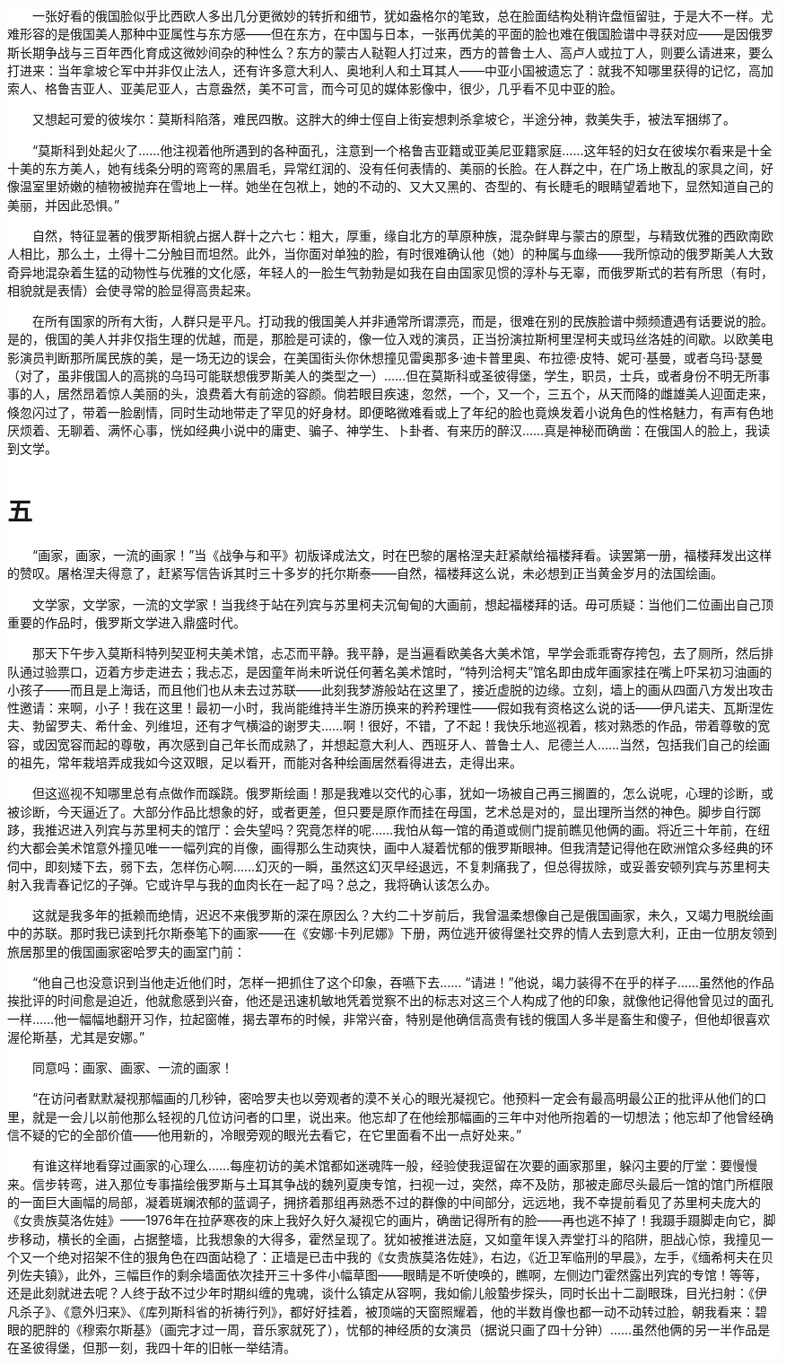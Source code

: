 　　一张好看的俄国脸似乎比西欧人多出几分更微妙的转折和细节，犹如盎格尔的笔致，总在脸面结构处稍许盘恒留驻，于是大不一样。尤难形容的是俄国美人那种中亚属性与东方感——但在东方，在中国与日本，一张再优美的平面的脸也难在俄国脸谱中寻获对应——是因俄罗斯长期争战与三百年西化育成这微妙间杂的种性么？东方的蒙古人鞑靼人打过来，西方的普鲁士人、高卢人或拉丁人，则要么请进来，要么打进来：当年拿坡仑军中并非仅止法人，还有许多意大利人、奥地利人和土耳其人——中亚小国被遗忘了：就我不知哪里获得的记忆，高加索人、格鲁吉亚人、亚美尼亚人，古意盎然，美不可言，而今可见的媒体影像中，很少，几乎看不见中亚的脸。
 
　　又想起可爱的彼埃尔：莫斯科陷落，难民四散。这胖大的绅士俓自上街妄想刺杀拿坡仑，半途分神，救美失手，被法军捆绑了。
 
　　“莫斯科到处起火了……他注视着他所遇到的各种面孔，注意到一个格鲁吉亚籍或亚美尼亚籍家庭……这年轻的妇女在彼埃尔看来是十全十美的东方美人，她有线条分明的弯弯的黑眉毛，异常红润的、没有任何表情的、美丽的长脸。在人群之中，在广场上散乱的家具之间，好像温室里娇嫩的植物被抛弃在雪地上一样。她坐在包袱上，她的不动的、又大又黑的、杏型的、有长睫毛的眼睛望着地下，显然知道自己的美丽，并因此恐惧。”
 
　　自然，特征显著的俄罗斯相貌占据人群十之六七：粗大，厚重，缘自北方的草原种族，混杂鲜卑与蒙古的原型，与精致优雅的西欧南欧人相比，那么土，土得十二分触目而坦然。此外，当你面对单独的脸，有时很难确认他（她）的种属与血缘——我所惊动的俄罗斯美人大致奇异地混杂着生猛的动物性与优雅的文化感，年轻人的一脸生气勃勃是如我在自由国家见惯的淳朴与无辜，而俄罗斯式的若有所思（有时，相貌就是表情）会使寻常的脸显得高贵起来。
 
　　在所有国家的所有大街，人群只是平凡。打动我的俄国美人并非通常所谓漂亮，而是，很难在别的民族脸谱中频频遭遇有话要说的脸。是的，俄国的美人并非仅指生理的优越，而是，那脸是可读的，像一位入戏的演员，正当扮演拉斯柯里涅柯夫或玛丝洛娃的间歇。以欧美电影演员判断那所属民族的美，是一场无边的误会，在美国街头你休想撞见雷奥那多·迪卡普里奥、布拉德·皮特、妮可·基曼，或者乌玛·瑟曼（对了，虽非俄国人的高挑的乌玛可能联想俄罗斯美人的类型之一）……但在莫斯科或圣彼得堡，学生，职员，士兵，或者身份不明无所事事的人，居然昂着惊人美丽的头，浪费着大有前途的容颜。倘若眼目疾速，忽然，一个，又一个，三五个，从天而降的雌雄美人迎面走来，倏忽闪过了，带着一脸剧情，同时生动地带走了罕见的好身材。即便略微难看或上了年纪的脸也竟焕发着小说角色的性格魅力，有声有色地厌烦着、无聊着、满怀心事，恍如经典小说中的庸吏、骗子、神学生、卜卦者、有来历的醉汉……真是神秘而确凿：在俄国人的脸上，我读到文学。
 
# 五
 
　　“画家，画家，一流的画家！”当《战争与和平》初版译成法文，时在巴黎的屠格涅夫赶紧献给福楼拜看。读罢第一册，福楼拜发出这样的赞叹。屠格涅夫得意了，赶紧写信告诉其时三十多岁的托尔斯泰——自然，福楼拜这么说，未必想到正当黄金岁月的法国绘画。
 
　　文学家，文学家，一流的文学家！当我终于站在列宾与苏里柯夫沉甸甸的大画前，想起福楼拜的话。毋可质疑：当他们二位画出自己顶重要的作品时，俄罗斯文学进入鼎盛时代。
 
　　那天下午步入莫斯科特列契亚柯夫美术馆，忐忑而平静。我平静，是当遍看欧美各大美术馆，早学会乖乖寄存挎包，去了厕所，然后排队通过验票口，迈着方步走进去；我忐忑，是因童年尚未听说任何著名美术馆时，“特列洽柯夫”馆名即由成年画家挂在嘴上吓呆初习油画的小孩子——而且是上海话，而且他们也从未去过苏联——此刻我梦游般站在这里了，接近虚脱的边缘。立刻，墙上的画从四面八方发出攻击性邀请：来啊，小子！我在这里！最初一小时，我尚能维持半生游历换来的矜矜理性——假如我有资格这么说的话——伊凡诺夫、瓦斯涅佐夫、勃留罗夫、希什金、列维坦，还有才气横溢的谢罗夫……啊！很好，不错，了不起！我快乐地巡视着，核对熟悉的作品，带着尊敬的宽容，或因宽容而起的尊敬，再次感到自己年长而成熟了，并想起意大利人、西班牙人、普鲁士人、尼德兰人……当然，包括我们自己的绘画的祖先，常年栽培弄成我如今这双眼，足以看开，而能对各种绘画居然看得进去，走得出来。
 
　　但这巡视不知哪里总有点做作而蹊跷。俄罗斯绘画！那是我难以交代的心事，犹如一场被自己再三搁置的，怎么说呢，心理的诊断，或被诊断，今天逼近了。大部分作品比想象的好，或者更差，但只要是原作而挂在母国，艺术总是对的，显出理所当然的神色。脚步自行踯跢，我推迟进入列宾与苏里柯夫的馆厅：会失望吗？究竟怎样的呢……我怕从每一馆的甬道或侧门提前瞧见他俩的画。将近三十年前，在纽约大都会美术馆意外撞见唯一一幅列宾的肖像，画得那么生动爽快，画中人凝着忧郁的俄罗斯眼神。但我清楚记得他在欧洲馆众多经典的环伺中，即刻矮下去，弱下去，怎样伤心啊……幻灭的一瞬，虽然这幻灭早经退远，不复刺痛我了，但总得拔除，或妥善安顿列宾与苏里柯夫射入我青春记忆的子弹。它或许早与我的血肉长在一起了吗？总之，我将确认该怎么办。
 
　　这就是我多年的抵赖而绝情，迟迟不来俄罗斯的深在原因么？大约二十岁前后，我曾温柔想像自己是俄国画家，未久，又竭力甩脱绘画中的苏联。那时我已读到托尔斯泰笔下的画家——在《安娜·卡列尼娜》下册，两位逃开彼得堡社交界的情人去到意大利，正由一位朋友领到旅居那里的俄国画家密哈罗夫的画室门前：
 
　　“他自己也没意识到当他走近他们时，怎样一把抓住了这个印象，吞嚥下去…… “请进！”他说，竭力装得不在乎的样子……虽然他的作品挨批评的时间愈是迫近，他就愈感到兴奋，他还是迅速机敏地凭着觉察不出的标志对这三个人构成了他的印象，就像他记得他曾见过的面孔一样……他一幅幅地翻开习作，拉起窗帷，揭去罩布的时候，非常兴奋，特别是他确信高贵有钱的俄国人多半是畜生和傻子，但他却很喜欢渥伦斯基，尤其是安娜。”
 
　　同意吗：画家、画家、一流的画家！
 
　　“在访问者默默凝视那幅画的几秒钟，密哈罗夫也以旁观者的漠不关心的眼光凝视它。他预料一定会有最高明最公正的批评从他们的口里，就是一会儿以前他那么轻视的几位访问者的口里，说出来。他忘却了在他绘那幅画的三年中对他所抱着的一切想法；他忘却了他曾经确信不疑的它的全部价值——他用新的，冷眼旁观的眼光去看它，在它里面看不出一点好处来。”
 
　　有谁这样地看穿过画家的心理么……每座初访的美术馆都如迷魂阵一般，经验使我逗留在次要的画家那里，躲闪主要的厅堂：要慢慢来。信步转弯，进入那位专事描绘俄罗斯与土耳其争战的魏列夏庚专馆，扫视一过，突然，瘁不及防，那被走廊尽头最后一馆的馆门所框限的一面巨大画幅的局部，凝着斑斓浓郁的蓝调子，拥挤着那组再熟悉不过的群像的中间部分，远远地，我不幸提前看见了苏里柯夫庞大的《女贵族莫洛佐娃》——1976年在拉萨寒夜的床上我好久好久凝视它的画片，确凿记得所有的脸——再也逃不掉了！我蹑手蹑脚走向它，脚步移动，横长的全画，占据整墙，比我想象的大得多，霍然呈现了。犹如被推进法庭，又如童年误入弄堂打斗的陷阱，胆战心惊，我撞见一个又一个绝对招架不住的狠角色在四面站稳了：正墙是已击中我的《女贵族莫洛佐娃》，右边，《近卫军临刑的早晨》，左手，《缅希柯夫在贝列佐夫镇》，此外，三幅巨作的剩余墙面依次挂开三十多件小幅草图——眼睛是不听使唤的，瞧啊，左侧边门霍然露出列宾的专馆！等等，还是此刻就进去呢？人终于敌不过少年时期纠缠的鬼魂，谈什么镇定从容啊，我如偷儿般蟄步探头，同时长出十二副眼珠，目光扫射：《伊凡杀子》、《意外归来》、《库列斯科省的祈祷行列》，都好好挂着，被顶端的天窗照耀着，他的半数肖像也都一动不动转过脸，朝我看来：碧眼的肥胖的《穆索尔斯基》（画完才过一周，音乐家就死了），忧郁的神经质的女演员（据说只画了四十分钟）……虽然他俩的另一半作品是在圣彼得堡，但那一刻，我四十年的旧帐一举结清。
 
